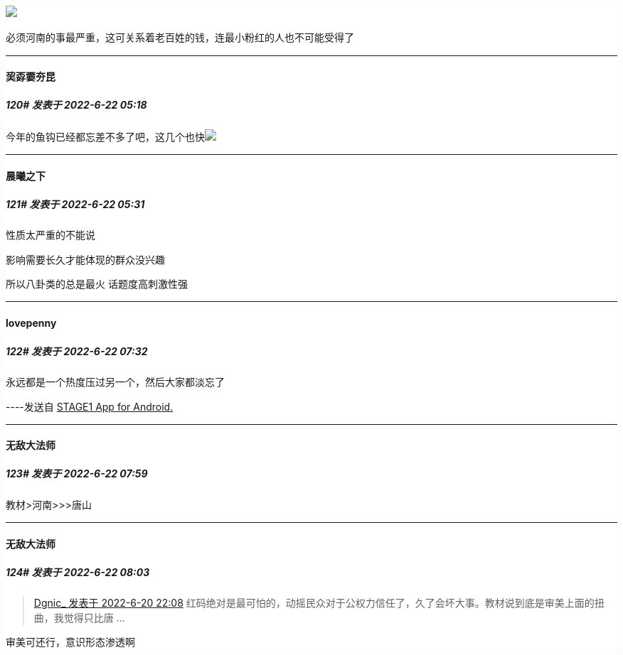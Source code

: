 <img src="https://p.sda1.dev/6/cbd482bd5d5766165bfca703222c7d76/CMP_20220622011846117.jpeg" referrerpolicy="no-referrer">

必须河南的事最严重，这可关系着老百姓的钱，连最小粉红的人也不可能受得了



*****

####  巭孬嫑夯昆  
##### 120#       发表于 2022-6-22 05:18

今年的鱼钩已经都忘差不多了吧，这几个也快<img src="https://static.saraba1st.com/image/smiley/face2017/067.png" referrerpolicy="no-referrer">



*****

####  晨曦之下  
##### 121#       发表于 2022-6-22 05:31

性质太严重的不能说

影响需要长久才能体现的群众没兴趣

所以八卦类的总是最火 话题度高刺激性强 



*****

####  lovepenny  
##### 122#       发表于 2022-6-22 07:32

永远都是一个热度压过另一个，然后大家都淡忘了

----发送自 [STAGE1 App for Android.](http://stage1.5j4m.com/?1.37)



*****

####  无敌大法师  
##### 123#       发表于 2022-6-22 07:59

教材&gt;河南&gt;&gt;&gt;唐山



*****

####  无敌大法师  
##### 124#       发表于 2022-6-22 08:03

<blockquote><a href="httphttps://bbs.saraba1st.com/2b/forum.php?mod=redirect&amp;goto=findpost&amp;pid=56345200&amp;ptid=2076937" target="_blank">Dgnic_ 发表于 2022-6-20 22:08</a>
红码绝对是最可怕的，动摇民众对于公权力信任了，久了会坏大事。教材说到底是审美上面的扭曲，我觉得只比唐 ...</blockquote>
审美可还行，意识形态渗透啊

